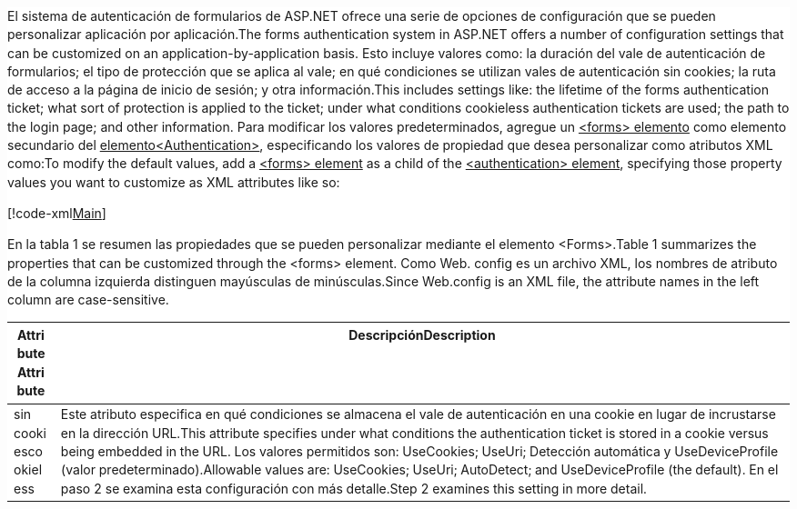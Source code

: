<span data-ttu-id="68f3e-118">El sistema de autenticación de formularios de ASP.NET ofrece una serie de opciones de configuración que se pueden personalizar aplicación por aplicación.</span><span class="sxs-lookup"><span data-stu-id="68f3e-118">The forms authentication system in ASP.NET offers a number of configuration settings that can be customized on an application-by-application basis.</span></span> <span data-ttu-id="68f3e-119">Esto incluye valores como: la duración del vale de autenticación de formularios; el tipo de protección que se aplica al vale; en qué condiciones se utilizan vales de autenticación sin cookies; la ruta de acceso a la página de inicio de sesión; y otra información.</span><span class="sxs-lookup"><span data-stu-id="68f3e-119">This includes settings like: the lifetime of the forms authentication ticket; what sort of protection is applied to the ticket; under what conditions cookieless authentication tickets are used; the path to the login page; and other information.</span></span> <span data-ttu-id="68f3e-120">Para modificar los valores predeterminados, agregue un [&lt;forms&gt; elemento](https://msdn.microsoft.com/library/1d3t3c61.aspx) como elemento secundario del [elemento&lt;Authentication&gt;](https://msdn.microsoft.com/library/532aee0e.aspx), especificando los valores de propiedad que desea personalizar como atributos XML como:</span><span class="sxs-lookup"><span data-stu-id="68f3e-120">To modify the default values, add a [&lt;forms&gt; element](https://msdn.microsoft.com/library/1d3t3c61.aspx) as a child of the [&lt;authentication&gt; element](https://msdn.microsoft.com/library/532aee0e.aspx), specifying those property values you want to customize as XML attributes like so:</span></span>

[!code-xml[Main](forms-authentication-configuration-and-advanced-topics-cs/samples/sample1.xml)]

<span data-ttu-id="68f3e-121">En la tabla 1 se resumen las propiedades que se pueden personalizar mediante el elemento &lt;Forms&gt;.</span><span class="sxs-lookup"><span data-stu-id="68f3e-121">Table 1 summarizes the properties that can be customized through the &lt;forms&gt; element.</span></span> <span data-ttu-id="68f3e-122">Como Web. config es un archivo XML, los nombres de atributo de la columna izquierda distinguen mayúsculas de minúsculas.</span><span class="sxs-lookup"><span data-stu-id="68f3e-122">Since Web.config is an XML file, the attribute names in the left column are case-sensitive.</span></span>

| <span data-ttu-id="68f3e-123"><strong>Attribute</strong></span><span class="sxs-lookup"><span data-stu-id="68f3e-123"><strong>Attribute</strong></span></span> |                                                                                                                                                                                                                                     <span data-ttu-id="68f3e-124"><strong>Descripción</strong></span><span class="sxs-lookup"><span data-stu-id="68f3e-124"><strong>Description</strong></span></span>                                                                                                                                                                                                                                      |
|----------------------------|-------------------------------------------------------------------------------------------------------------------------------------------------------------------------------------------------------------------------------------------------------------------------------------------------------------------------------------------------------------------------------------------------------------------------------------------------------------------------------------------------------|
|         <span data-ttu-id="68f3e-125">sin cookies</span><span class="sxs-lookup"><span data-stu-id="68f3e-125">cookieless</span></span>         |                                                                                                                <span data-ttu-id="68f3e-126">Este atributo especifica en qué condiciones se almacena el vale de autenticación en una cookie en lugar de incrustarse en la dirección URL.</span><span class="sxs-lookup"><span data-stu-id="68f3e-126">This attribute specifies under what conditions the authentication ticket is stored in a cookie versus being embedded in the URL.</span></span> <span data-ttu-id="68f3e-127">Los valores permitidos son: UseCookies; UseUri; Detección automática y UseDeviceProfile (valor predeterminado).</span><span class="sxs-lookup"><span data-stu-id="68f3e-127">Allowable values are: UseCookies; UseUri; AutoDetect; and UseDeviceProfile (the default).</span></span> <span data-ttu-id="68f3e-128">En el paso 2 se examina esta configuración con más detalle.</span><span class="sxs-lookup"><span data-stu-id="68f3e-128">Step 2 examines this setting in more detail.</span></span>                                                                                                                |
